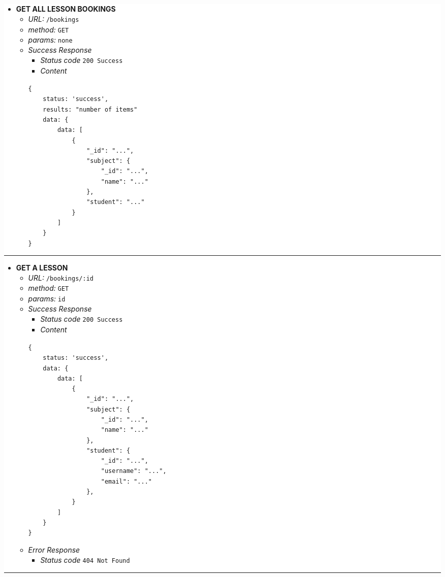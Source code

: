 
- **GET ALL LESSON BOOKINGS**
  - _URL:_ `/bookings`
  - _method:_ `GET`
  - _params:_ `none`
  - _Success Response_
    - _Status code_ `200 Success`
    - _Content_
    ```
    {
        status: 'success',
        results: "number of items"
        data: {
            data: [
                {
                    "_id": "...",
                    "subject": {
                        "_id": "...",
                        "name": "..."
                    },
                    "student": "..."
                }
            ]
        }
    }
    ```

---

- **GET A LESSON**
  - _URL:_ `/bookings/:id`
  - _method:_ `GET`
  - _params:_ `id`
  - _Success Response_
    - _Status code_ `200 Success`
    - _Content_
    ```
    {
        status: 'success',
        data: {
            data: [
                {
                    "_id": "...",
                    "subject": {
                        "_id": "...",
                        "name": "..."
                    },
                    "student": {
                        "_id": "...",
                        "username": "...",
                        "email": "..."
                    },
                }
            ]
        }
    }
    ```
  - _Error Response_
    - _Status code_ `404 Not Found`

---